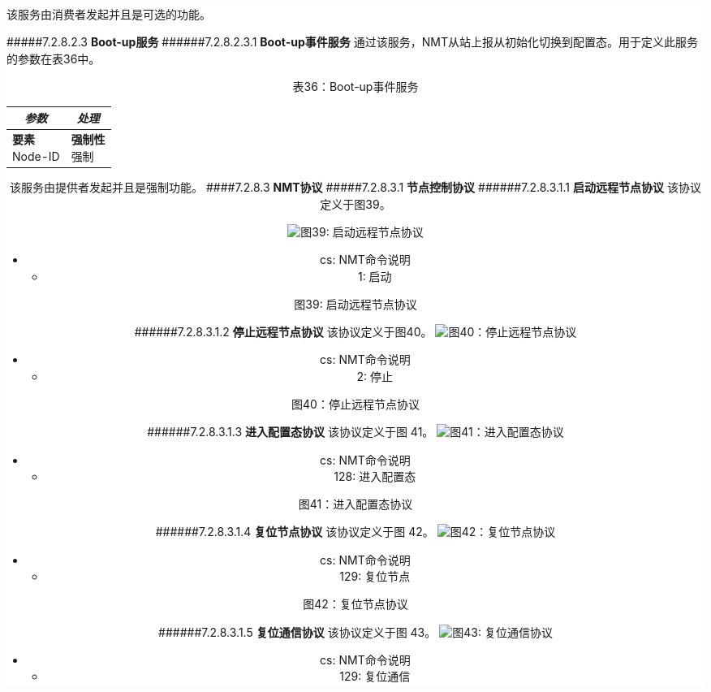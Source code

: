 该服务由消费者发起并且是可选的功能。

#####7.2.8.2.3 **Boot-up服务** 
######7.2.8.2.3.1 **Boot-up事件服务**
通过该服务，NMT从站上报从初始化切换到配置态。用于定义此服务的参数在表36中。  
<center/>表36：Boot-up事件服务

|*参数*|*处理*|
|---|---|
|**要素**<br/>Node-ID|**强制性**<br/>强制|

该服务由提供者发起并且是强制功能。
####7.2.8.3 **NMT协议**
#####7.2.8.3.1 **节点控制协议** 
######7.2.8.3.1.1 **启动远程节点协议**
该协议定义于图39。

![图39: 启动远程节点协议](./CANopen_DS301_CN_image/39.png)
- cs: NMT命令说明
    + 1:    启动

<center/>图39: 启动远程节点协议 

######7.2.8.3.1.2 **停止远程节点协议**
该协议定义于图40。
![图40：停止远程节点协议](./CANopen_DS301_CN_image/40.png)
- cs: NMT命令说明
    + 2:    停止

<center/>图40：停止远程节点协议

######7.2.8.3.1.3 **进入配置态协议**
该协议定义于图 41。
![图41：进入配置态协议](./CANopen_DS301_CN_image/41.png)
 
- cs: NMT命令说明
    + 128:  进入配置态

<center/>图41：进入配置态协议

######7.2.8.3.1.4 **复位节点协议**
该协议定义于图 42。
![图42：复位节点协议](./CANopen_DS301_CN_image/42.png)
- cs: NMT命令说明
    + 129:  复位节点

<center/>图42：复位节点协议

######7.2.8.3.1.5 **复位通信协议**
该协议定义于图 43。
![图43: 复位通信协议](./CANopen_DS301_CN_image/43.png)
- cs: NMT命令说明
    + 129:  复位通信
 